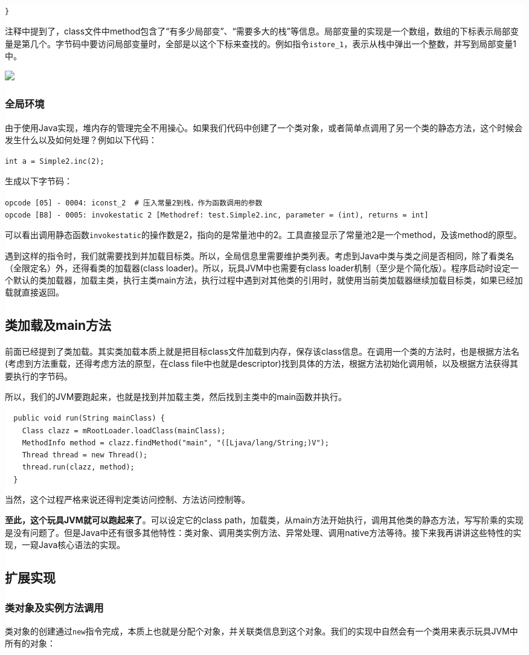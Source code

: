 ```
}
```

注释中提到了，class文件中method包含了“有多少局部变”、“需要多大的栈”等信息。局部变量的实现是一个数组，数组的下标表示局部变量是第几个。字节码中要访问局部变量时，全部是以这个下标来查找的。例如指令`istore_1`，表示从栈中弹出一个整数，并写到局部变量1中。

![](http://i.imgur.com/dUW6ukh.jpg)


### 全局环境

由于使用Java实现，堆内存的管理完全不用操心。如果我们代码中创建了一个类对象，或者简单点调用了另一个类的静态方法，这个时候会发生什么以及如何处理？例如以下代码：

```
int a = Simple2.inc(2);
```

生成以下字节码：

```
opcode [05] - 0004: iconst_2  # 压入常量2到栈，作为函数调用的参数
opcode [B8] - 0005: invokestatic 2 [Methodref: test.Simple2.inc, parameter = (int), returns = int]
```

可以看出调用静态函数`invokestatic`的操作数是2，指向的是常量池中的2。工具直接显示了常量池2是一个method，及该method的原型。

遇到这样的指令时，我们就需要找到并加载目标类。所以，全局信息里需要维护类列表。考虑到Java中类与类之间是否相同，除了看类名（全限定名）外，还得看类的加载器(class loader)。所以，玩具JVM中也需要有class loader机制（至少是个简化版）。程序启动时设定一个默认的类加载器，加载主类，执行主类main方法，执行过程中遇到对其他类的引用时，就使用当前类加载器继续加载目标类，如果已经加载就直接返回。

## 类加载及main方法

前面已经提到了类加载。其实类加载本质上就是把目标class文件加载到内存，保存该class信息。在调用一个类的方法时，也是根据方法名(考虑到方法重载，还得考虑方法的原型，在class file中也就是descriptor)找到具体的方法，根据方法初始化调用帧，以及根据方法获得其要执行的字节码。

所以，我们的JVM要跑起来，也就是找到并加载主类，然后找到主类中的main函数并执行。

```
  public void run(String mainClass) {
    Class clazz = mRootLoader.loadClass(mainClass);
    MethodInfo method = clazz.findMethod("main", "([Ljava/lang/String;)V");
    Thread thread = new Thread();
    thread.run(clazz, method);
  }
```

当然，这个过程严格来说还得判定类访问控制、方法访问控制等。

**至此，这个玩具JVM就可以跑起来了**。可以设定它的class path，加载类，从main方法开始执行，调用其他类的静态方法，写写阶乘的实现是没有问题了。但是Java中还有很多其他特性：类对象、调用类实例方法、异常处理、调用native方法等待。接下来我再讲讲这些特性的实现，一窥Java核心语法的实现。

## 扩展实现

### 类对象及实例方法调用

类对象的创建通过`new`指令完成，本质上也就是分配个对象，并关联类信息到这个对象。我们的实现中自然会有一个类用来表示玩具JVM中所有的对象：
